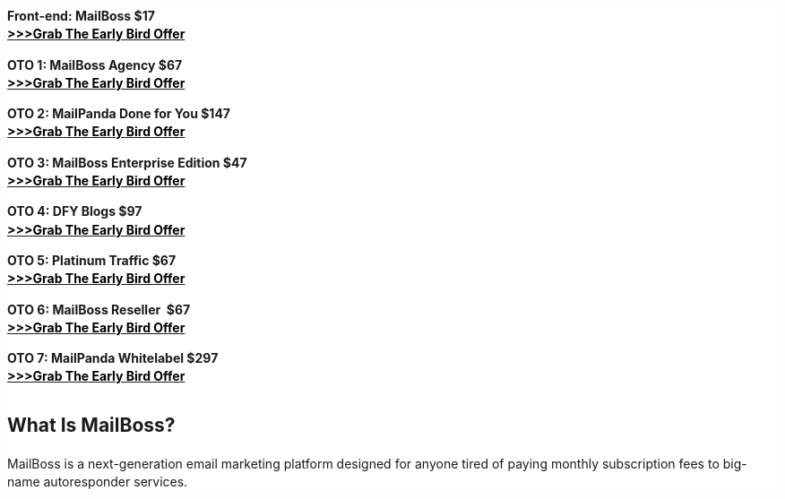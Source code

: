 

<p><strong>Front-end: MailBoss $17<br><a href="https://warriorplus.com/o2/a/rk9y4xg/0" target="_blank" rel="noreferrer noopener"><mark style="background-color:rgba(0, 0, 0, 0)" class="has-inline-color has-vivid-cyan-blue-color">>>>Grab The Early Bird Offer</mark></a></strong></p>



<p><strong><strong>OTO 1: MailBoss Agency $67</strong><br><a href="https://warriorplus.com/o2/a/rk9y4xg/0" target="_blank" rel="noreferrer noopener"><mark style="background-color:rgba(0, 0, 0, 0)" class="has-inline-color has-vivid-cyan-blue-color">>>>Grab The Early Bird Offer</mark></a></strong></p>



<p><strong><strong>OTO 2: MailPanda Done for You $147</strong><br><a href="https://warriorplus.com/o2/a/rk9y4xg/0" target="_blank" rel="noreferrer noopener"><mark style="background-color:rgba(0, 0, 0, 0)" class="has-inline-color has-vivid-cyan-blue-color">>>>Grab The Early Bird Offer</mark></a></strong></p>



<p><strong><strong>OTO 3: MailBoss Enterprise Edition $47</strong><br><a href="https://warriorplus.com/o2/a/rk9y4xg/0" target="_blank" rel="noreferrer noopener"><mark style="background-color:rgba(0, 0, 0, 0)" class="has-inline-color has-vivid-cyan-blue-color">>>>Grab The Early Bird Offer</mark></a></strong></p>



<p><strong><strong>OTO 4: DFY Blogs $97</strong><br><a href="https://warriorplus.com/o2/a/rk9y4xg/0" target="_blank" rel="noreferrer noopener"><mark style="background-color:rgba(0, 0, 0, 0)" class="has-inline-color has-vivid-cyan-blue-color">>>>Grab The Early Bird Offer</mark></a></strong></p>



<p><strong><strong>OTO 5: Platinum Traffic $67</strong><br><a href="https://warriorplus.com/o2/a/rk9y4xg/0" target="_blank" rel="noreferrer noopener"><mark style="background-color:rgba(0, 0, 0, 0)" class="has-inline-color has-vivid-cyan-blue-color">>>>Grab The Early Bird Offer</mark></a></strong></p>



<p><strong><strong>OTO 6: MailBoss Reseller  $67</strong><br><a href="https://warriorplus.com/o2/a/rk9y4xg/0" target="_blank" rel="noreferrer noopener"><mark style="background-color:rgba(0, 0, 0, 0)" class="has-inline-color has-vivid-cyan-blue-color">>>>Grab The Early Bird Offer</mark></a></strong></p>



<p><strong><strong>OTO 7: MailPanda Whitelabel $297</strong><br><a href="https://warriorplus.com/o2/a/rk9y4xg/0" target="_blank" rel="noreferrer noopener"><mark style="background-color:rgba(0, 0, 0, 0)" class="has-inline-color has-vivid-cyan-blue-color">>>>Grab The Early Bird Offer</mark></a></strong></p>



<h2 class="wp-block-heading"><strong>What Is MailBoss?</strong></h2>



<p>MailBoss is a next-generation email marketing platform designed for anyone tired of paying monthly subscription fees to big-name autoresponder services.</p>


